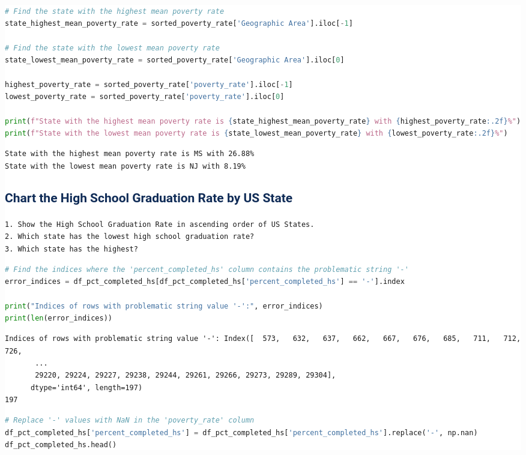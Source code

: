 


```python
# Find the state with the highest mean poverty rate
state_highest_mean_poverty_rate = sorted_poverty_rate['Geographic Area'].iloc[-1]

# Find the state with the lowest mean poverty rate
state_lowest_mean_poverty_rate = sorted_poverty_rate['Geographic Area'].iloc[0]                                                                           

highest_poverty_rate = sorted_poverty_rate['poverty_rate'].iloc[-1]
lowest_poverty_rate = sorted_poverty_rate['poverty_rate'].iloc[0]

print(f"State with the highest mean poverty rate is {state_highest_mean_poverty_rate} with {highest_poverty_rate:.2f}%")
print(f"State with the lowest mean poverty rate is {state_lowest_mean_poverty_rate} with {lowest_poverty_rate:.2f}%")

```

    State with the highest mean poverty rate is MS with 26.88%
    State with the lowest mean poverty rate is NJ with 8.19%


## <span style="color:#102c57;font-family:roboto;font-weight:bold">Chart the High School Graduation Rate by US State</span>

    1. Show the High School Graduation Rate in ascending order of US States. 
    2. Which state has the lowest high school graduation rate? 
    3. Which state has the highest?


```python
# Find the indices where the 'percent_completed_hs' column contains the problematic string '-'
error_indices = df_pct_completed_hs[df_pct_completed_hs['percent_completed_hs'] == '-'].index

print("Indices of rows with problematic string value '-':", error_indices)
print(len(error_indices))
```

    Indices of rows with problematic string value '-': Index([  573,   632,   637,   662,   667,   676,   685,   711,   712,   726,
           ...
           29220, 29224, 29227, 29238, 29244, 29261, 29266, 29273, 29289, 29304],
          dtype='int64', length=197)
    197



```python
# Replace '-' values with NaN in the 'poverty_rate' column
df_pct_completed_hs['percent_completed_hs'] = df_pct_completed_hs['percent_completed_hs'].replace('-', np.nan)
df_pct_completed_hs.head()
```
